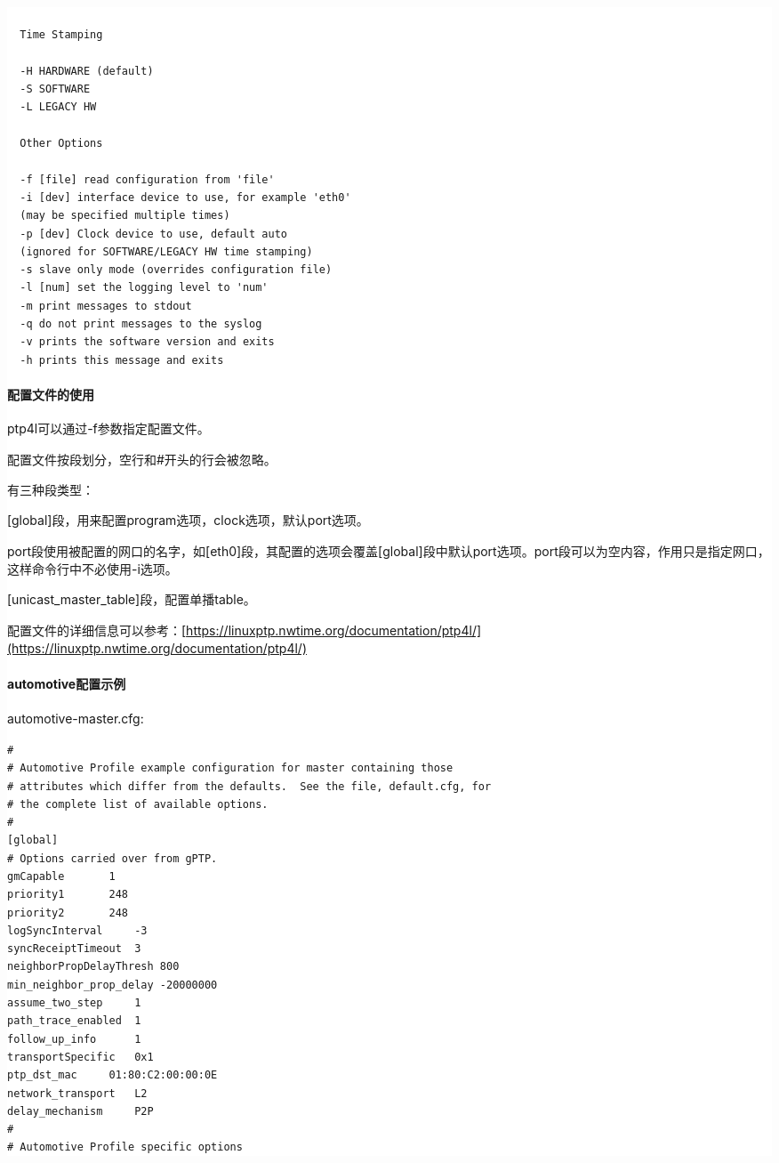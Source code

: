 ```

  Time Stamping

  -H HARDWARE (default)
  -S SOFTWARE
  -L LEGACY HW

  Other Options

  -f [file] read configuration from 'file'
  -i [dev] interface device to use, for example 'eth0'
  (may be specified multiple times)
  -p [dev] Clock device to use, default auto
  (ignored for SOFTWARE/LEGACY HW time stamping)
  -s slave only mode (overrides configuration file)
  -l [num] set the logging level to 'num'
  -m print messages to stdout
  -q do not print messages to the syslog
  -v prints the software version and exits
  -h prints this message and exits
```

#### 配置文件的使用

ptp4l可以通过-f参数指定配置文件。

配置文件按段划分，空行和\#开头的行会被忽略。

有三种段类型：

\[global\]段，用来配置program选项，clock选项，默认port选项。

port段使用被配置的网口的名字，如\[eth0\]段，其配置的选项会覆盖\[global\]段中默认port选项。port段可以为空内容，作用只是指定网口，这样命令行中不必使用-i选项。

\[unicast\_master\_table\]段，配置单播table。

配置文件的详细信息可以参考：[https://linuxptp.nwtime.org/documentation/ptp4l/](https://linuxptp.nwtime.org/documentation/ptp4l/)

#### automotive配置示例

automotive-master.cfg:

```
#
# Automotive Profile example configuration for master containing those
# attributes which differ from the defaults.  See the file, default.cfg, for
# the complete list of available options.
#
[global]
# Options carried over from gPTP.
gmCapable       1
priority1       248
priority2       248
logSyncInterval     -3
syncReceiptTimeout  3
neighborPropDelayThresh 800
min_neighbor_prop_delay -20000000
assume_two_step     1
path_trace_enabled  1
follow_up_info      1
transportSpecific   0x1
ptp_dst_mac     01:80:C2:00:00:0E
network_transport   L2
delay_mechanism     P2P
#
# Automotive Profile specific options
```